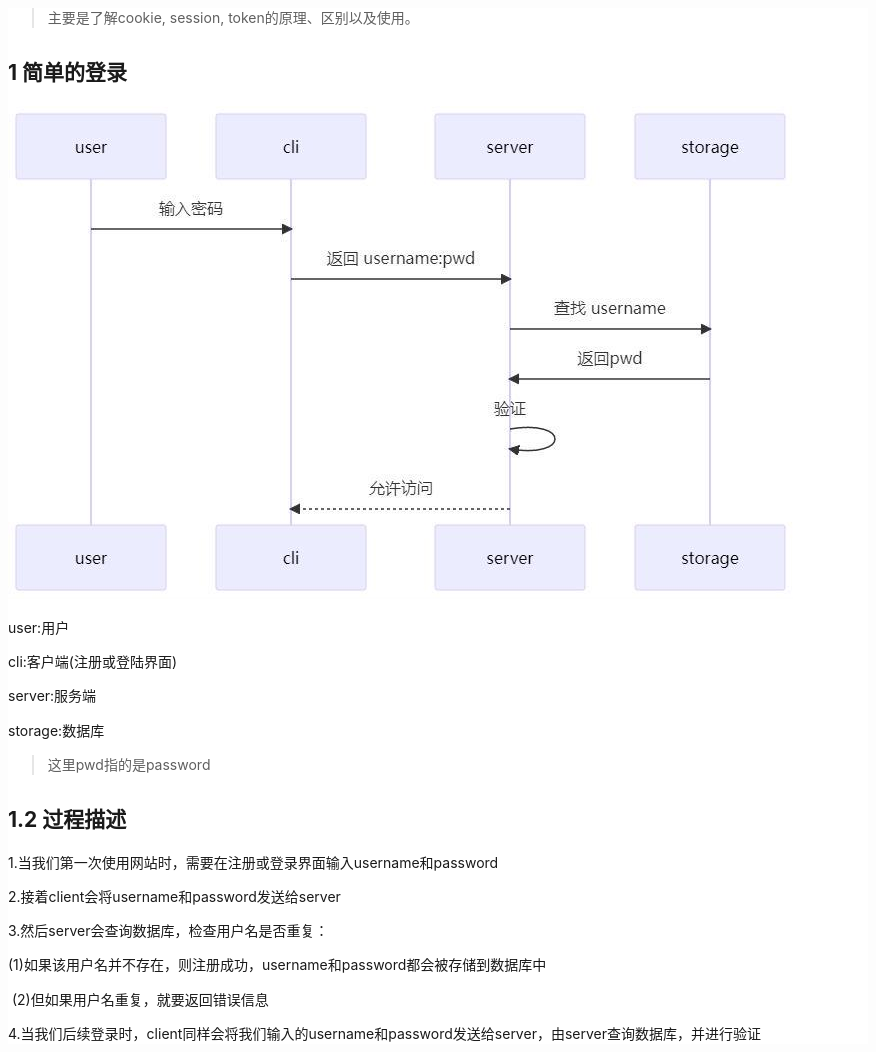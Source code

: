 >主要是了解cookie, session, token的原理、区别以及使用。

## 1 简单的登录

![](../assets/图片/1280X1280.JPEG)

user:用户

cli:客户端(注册或登陆界面)

server:服务端

storage:数据库

> 这里pwd指的是password

## 1.2 过程描述

1.当我们第一次使用网站时，需要在注册或登录界面输入username和password

2.接着client会将username和password发送给server

3.然后server会查询数据库，检查用户名是否重复：

​    (1)如果该用户名并不存在，则注册成功，username和password都会被存储到数据库中

​    (2)但如果用户名重复，就要返回错误信息

4.当我们后续登录时，client同样会将我们输入的username和password发送给server，由server查询数据库，并进行验证
